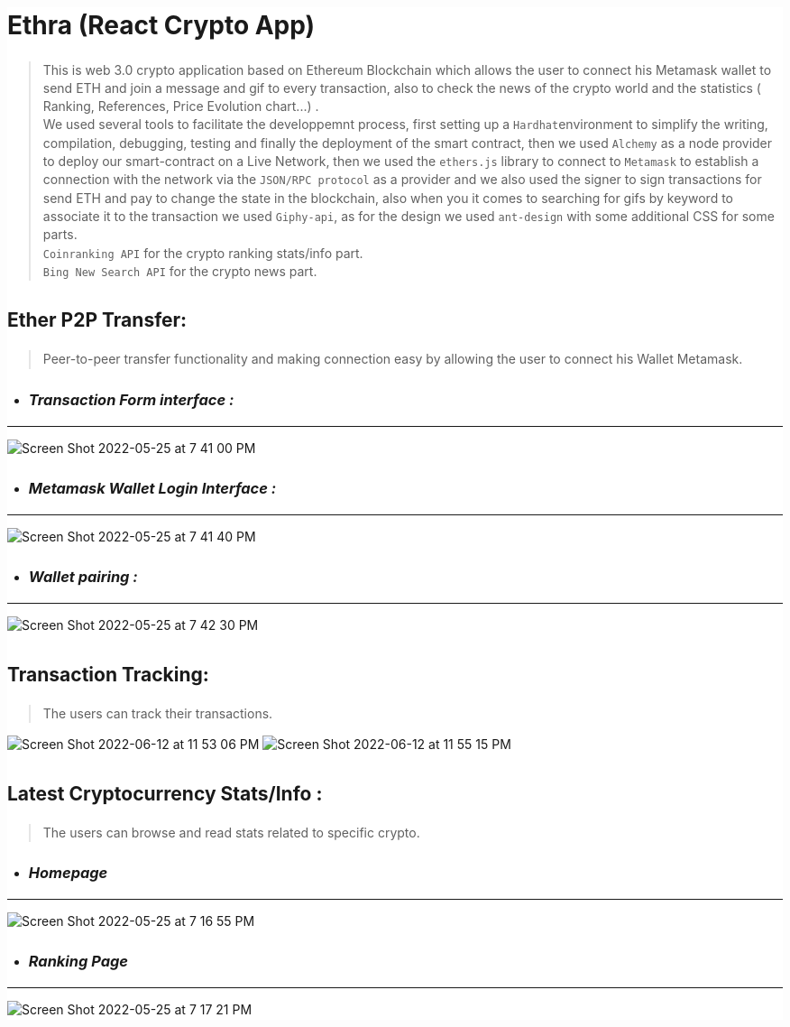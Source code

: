 # Ethra (React Crypto App)
> This is web 3.0 crypto application based on Ethereum Blockchain which allows the user to connect his Metamask wallet to send ETH and join a message and gif to every transaction, also to check the news of the crypto world and the statistics ( Ranking, References, Price Evolution chart...) .</br>
We used several tools to facilitate the developpemnt process, first setting up a `Hardhat`environment to simplify the writing, compilation, debugging, testing and finally the deployment of the smart contract, then we used `Alchemy` as a node provider to deploy our smart-contract on a Live Network, then we used the `ethers.js` library to connect to `Metamask` to establish a connection with the network via the `JSON/RPC protocol` as a provider and we also used the signer to sign transactions for send ETH and pay to change the state in the blockchain, also when you it comes to searching for gifs by keyword to associate it to the transaction we used `Giphy-api`, as for the design we used `ant-design` with some additional CSS for some parts. </br>
`Coinranking API` for the crypto ranking stats/info part.<br/>
`Bing New Search API` for the crypto news part.


## Ether P2P Transfer:
> Peer-to-peer transfer functionality and making connection easy by allowing the user to connect his Wallet Metamask.
+ ### *Transaction Form interface :*
---
<img width="1278" alt="Screen Shot 2022-05-25 at 7 41 00 PM" src="https://user-images.githubusercontent.com/44340792/181796663-0f9fa83c-2530-48f6-9e52-76b8b9b034a8.png">

+ ### *Metamask Wallet Login Interface :*
---
<img width="1279" alt="Screen Shot 2022-05-25 at 7 41 40 PM" src="https://user-images.githubusercontent.com/44340792/181797091-4878d063-5741-4f81-a65c-d5c8e6901f8d.png">

+ ### *Wallet pairing :*
---
<img width="1276" alt="Screen Shot 2022-05-25 at 7 42 30 PM" src="https://user-images.githubusercontent.com/44340792/181797139-bfb72a33-8c2b-44ba-a10d-c890ab6387e7.png">

## Transaction Tracking:
>The users can track their transactions.
<img width="1273" alt="Screen Shot 2022-06-12 at 11 53 06 PM" src="https://user-images.githubusercontent.com/44340792/181798442-e05f9ad8-7fab-425a-bf46-f9bde714c8c7.png">
<img width="1280" alt="Screen Shot 2022-06-12 at 11 55 15 PM" src="https://user-images.githubusercontent.com/44340792/181798465-06775103-2b37-4f15-b742-72ea0b1232d8.png">

## Latest Cryptocurrency Stats/Info :
>The users can browse and read stats related to specific crypto.
+ ### *Homepage*
---
<img width="1280" alt="Screen Shot 2022-05-25 at 7 16 55 PM" src="https://user-images.githubusercontent.com/44340792/181801583-b926218d-fbd8-4ad2-ac08-b69bc419bc61.png">

+ ### *Ranking Page*
---
<img width="1278" alt="Screen Shot 2022-05-25 at 7 17 21 PM" src="https://user-images.githubusercontent.com/44340792/181801601-76be6edb-8f6a-440f-8241-9e6e0e088e4b.png">
